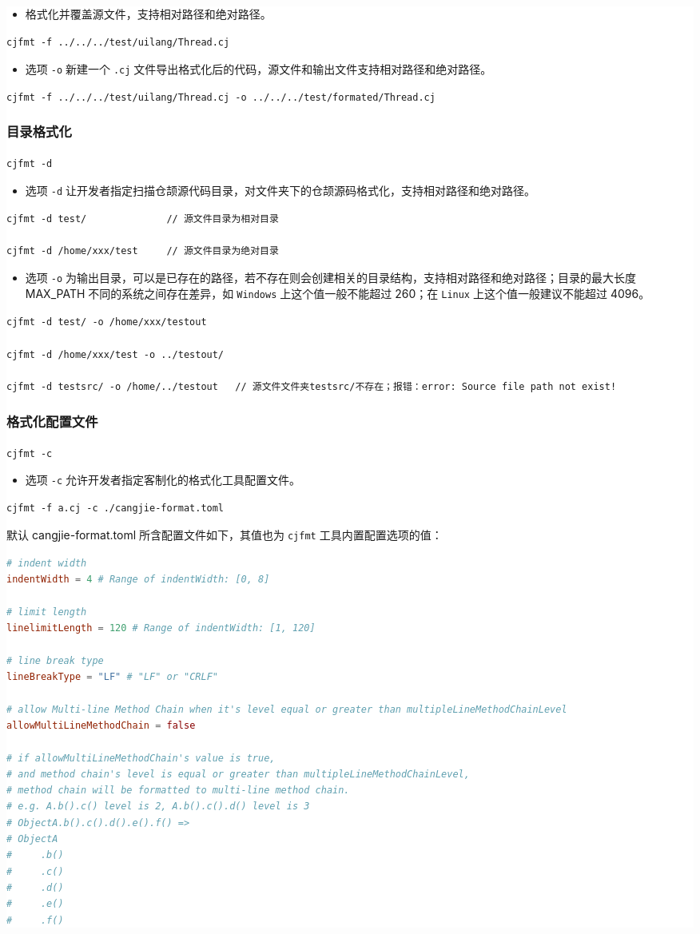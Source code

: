 - 格式化并覆盖源文件，支持相对路径和绝对路径。

```shell
cjfmt -f ../../../test/uilang/Thread.cj
```

- 选项 `-o` 新建一个 `.cj` 文件导出格式化后的代码，源文件和输出文件支持相对路径和绝对路径。

```shell
cjfmt -f ../../../test/uilang/Thread.cj -o ../../../test/formated/Thread.cj
```

### 目录格式化

`cjfmt -d`

- 选项 `-d` 让开发者指定扫描仓颉源代码目录，对文件夹下的仓颉源码格式化，支持相对路径和绝对路径。

```shell
cjfmt -d test/              // 源文件目录为相对目录

cjfmt -d /home/xxx/test     // 源文件目录为绝对目录
```

- 选项 `-o` 为输出目录，可以是已存在的路径，若不存在则会创建相关的目录结构，支持相对路径和绝对路径；目录的最大长度 MAX_PATH 不同的系统之间存在差异，如 `Windows` 上这个值一般不能超过 260；在 `Linux` 上这个值一般建议不能超过 4096。

```shell
cjfmt -d test/ -o /home/xxx/testout

cjfmt -d /home/xxx/test -o ../testout/

cjfmt -d testsrc/ -o /home/../testout   // 源文件文件夹testsrc/不存在；报错：error: Source file path not exist!
```

### 格式化配置文件

`cjfmt -c`

- 选项 `-c` 允许开发者指定客制化的格式化工具配置文件。

```shell
cjfmt -f a.cj -c ./cangjie-format.toml
```

默认 cangjie-format.toml 所含配置文件如下，其值也为 `cjfmt` 工具内置配置选项的值：

```toml
# indent width
indentWidth = 4 # Range of indentWidth: [0, 8]

# limit length
linelimitLength = 120 # Range of indentWidth: [1, 120]

# line break type
lineBreakType = "LF" # "LF" or "CRLF"

# allow Multi-line Method Chain when it's level equal or greater than multipleLineMethodChainLevel
allowMultiLineMethodChain = false

# if allowMultiLineMethodChain's value is true,
# and method chain's level is equal or greater than multipleLineMethodChainLevel,
# method chain will be formatted to multi-line method chain.
# e.g. A.b().c() level is 2, A.b().c().d() level is 3
# ObjectA.b().c().d().e().f() =>
# ObjectA
#     .b()
#     .c()
#     .d()
#     .e()
#     .f()
```